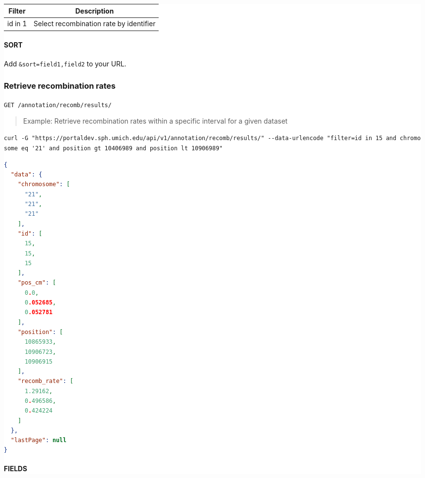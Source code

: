 Filter | Description
------ | -----------
id in 1 | Select recombination rate by identifier

#### SORT

Add `&sort=field1,field2` to your URL.

### Retrieve recombination rates

`GET /annotation/recomb/results/`

> Example: Retrieve recombination rates within a specific interval for a given dataset

```shell
curl -G "https://portaldev.sph.umich.edu/api/v1/annotation/recomb/results/" --data-urlencode "filter=id in 15 and chromosome eq '21' and position gt 10406989 and position lt 10906989"
```

```json
{
  "data": {
    "chromosome": [
      "21",
      "21",
      "21"
    ],
    "id": [
      15,
      15,
      15
    ],
    "pos_cm": [
      0.0,
      0.052685,
      0.052781
    ],
    "position": [
      10865933,
      10906723,
      10906915
    ],
    "recomb_rate": [
      1.29162,
      0.496586,
      0.424224
    ]
  },
  "lastPage": null
}
```

#### FIELDS
